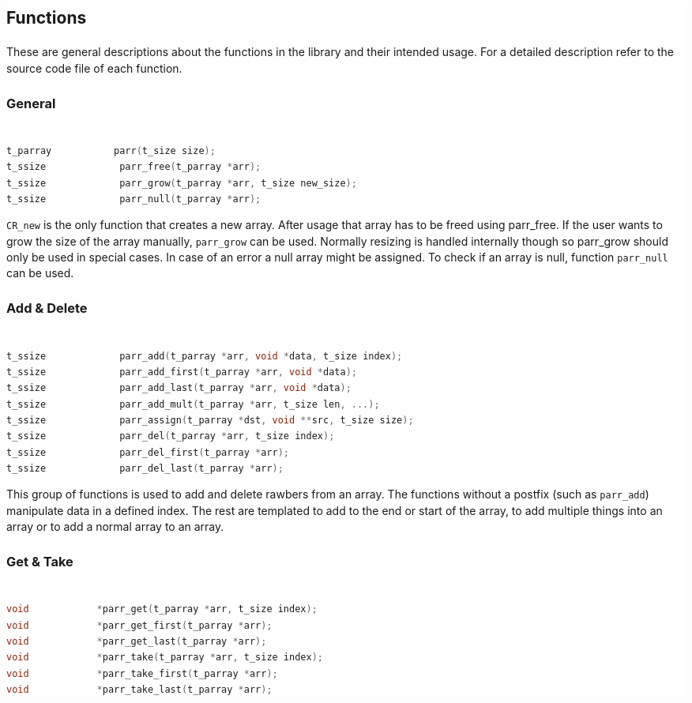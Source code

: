 ## Functions

These are general descriptions about the functions in the library and their
intended usage. For a detailed description refer to the source code file
of each function.

### General

```c

t_parray           parr(t_size size);
t_ssize             parr_free(t_parray *arr);
t_ssize             parr_grow(t_parray *arr, t_size new_size);
t_ssize             parr_null(t_parray *arr);

```

`CR_new` is the only function that creates a new array. After usage that array has
to be freed using parr_free. If the user wants to grow the size of the array
manually, `parr_grow` can be used. Normally resizing is handled internally though so
parr_grow should only be used in special cases. In case of an error a null array
might be assigned. To check if an array is null, function `parr_null` can be used.

### Add & Delete

```c

t_ssize             parr_add(t_parray *arr, void *data, t_size index);
t_ssize             parr_add_first(t_parray *arr, void *data);
t_ssize             parr_add_last(t_parray *arr, void *data);
t_ssize             parr_add_mult(t_parray *arr, t_size len, ...);
t_ssize             parr_assign(t_parray *dst, void **src, t_size size);
t_ssize             parr_del(t_parray *arr, t_size index);
t_ssize             parr_del_first(t_parray *arr);
t_ssize             parr_del_last(t_parray *arr);

```

This group of functions is used to add and delete rawbers from an array.  The
functions without a postfix (such as `parr_add`) manipulate data in a defined index.
The rest are templated to add to the end or start of the array, to add multiple
things into an array or to add a normal array to an array.

### Get & Take

```c

void            *parr_get(t_parray *arr, t_size index);
void            *parr_get_first(t_parray *arr);
void            *parr_get_last(t_parray *arr);
void            *parr_take(t_parray *arr, t_size index);
void            *parr_take_first(t_parray *arr);
void            *parr_take_last(t_parray *arr);

```

